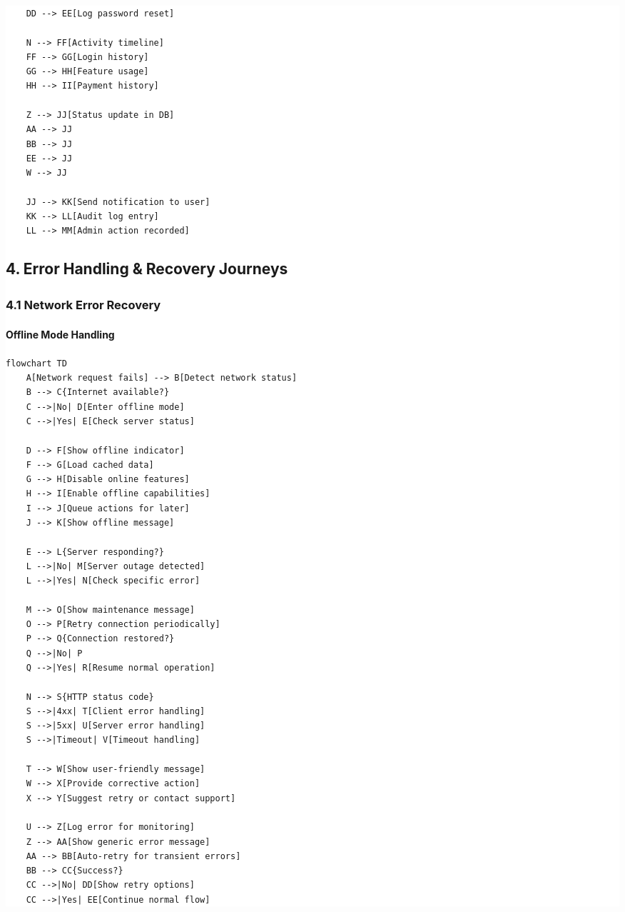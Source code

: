 ```mermaid
    DD --> EE[Log password reset]

    N --> FF[Activity timeline]
    FF --> GG[Login history]
    GG --> HH[Feature usage]
    HH --> II[Payment history]

    Z --> JJ[Status update in DB]
    AA --> JJ
    BB --> JJ
    EE --> JJ
    W --> JJ

    JJ --> KK[Send notification to user]
    KK --> LL[Audit log entry]
    LL --> MM[Admin action recorded]
```

## 4. Error Handling & Recovery Journeys

### 4.1 Network Error Recovery

#### Offline Mode Handling
```mermaid
flowchart TD
    A[Network request fails] --> B[Detect network status]
    B --> C{Internet available?}
    C -->|No| D[Enter offline mode]
    C -->|Yes| E[Check server status]

    D --> F[Show offline indicator]
    F --> G[Load cached data]
    G --> H[Disable online features]
    H --> I[Enable offline capabilities]
    I --> J[Queue actions for later]
    J --> K[Show offline message]

    E --> L{Server responding?}
    L -->|No| M[Server outage detected]
    L -->|Yes| N[Check specific error]

    M --> O[Show maintenance message]
    O --> P[Retry connection periodically]
    P --> Q{Connection restored?}
    Q -->|No| P
    Q -->|Yes| R[Resume normal operation]

    N --> S{HTTP status code}
    S -->|4xx| T[Client error handling]
    S -->|5xx| U[Server error handling]
    S -->|Timeout| V[Timeout handling]

    T --> W[Show user-friendly message]
    W --> X[Provide corrective action]
    X --> Y[Suggest retry or contact support]

    U --> Z[Log error for monitoring]
    Z --> AA[Show generic error message]
    AA --> BB[Auto-retry for transient errors]
    BB --> CC{Success?}
    CC -->|No| DD[Show retry options]
    CC -->|Yes| EE[Continue normal flow]
```